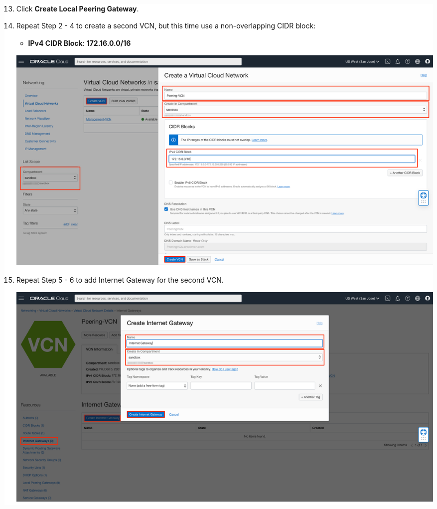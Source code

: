 13. Click **Create Local Peering Gateway**.

14. Repeat Step 2 - 4 to create a second VCN, but this time use a non-overlapping CIDR block:

    - **IPv4 CIDR Block**: **172.16.0.0/16**

    ![Create the Second VCN](images/second-vcn.png " ")

15. Repeat Step 5 - 6 to add Internet Gateway for the second VCN.

    ![Create Internet Gateway for the Second VCN](images/create-internet-gateway02.png " ")

